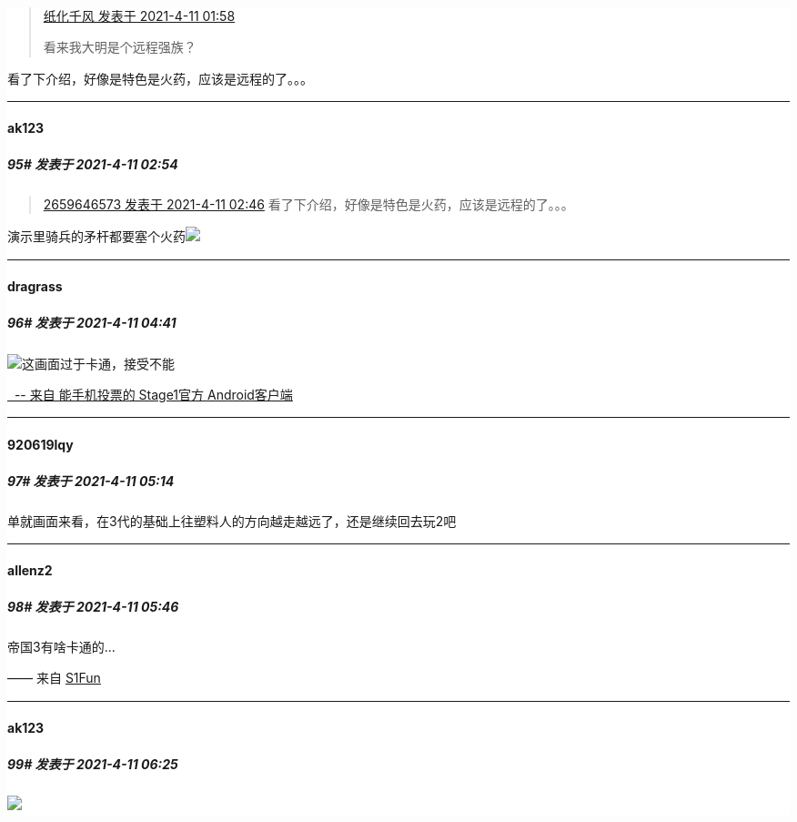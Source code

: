 
<blockquote><a href="httphttps://bbs.saraba1st.com/2b/forum.php?mod=redirect&amp;goto=findpost&amp;pid=50900069&amp;ptid=1993684" target="_blank">纸化千风 发表于 2021-4-11 01:58</a>

看来我大明是个远程强族？</blockquote>
看了下介绍，好像是特色是火药，应该是远程的了。。。


-----

####  ak123  
##### 95#       发表于 2021-4-11 02:54


<blockquote><a href="httphttps://bbs.saraba1st.com/2b/forum.php?mod=redirect&amp;goto=findpost&amp;pid=50900201&amp;ptid=1993684" target="_blank">2659646573 发表于 2021-4-11 02:46</a>
看了下介绍，好像是特色是火药，应该是远程的了。。。</blockquote>
演示里骑兵的矛杆都要塞个火药<img src="https://static.saraba1st.com/image/smiley/face2017/067.png" referrerpolicy="no-referrer">


-----

####  dragrass  
##### 96#       发表于 2021-4-11 04:41


<img src="https://static.saraba1st.com/image/smiley/face2017/001.png" referrerpolicy="no-referrer">这画面过于卡通，接受不能

[  -- 来自 能手机投票的 Stage1官方 Android客户端](https://www.coolapk.com/apk/140634)


-----

####  920619lqy  
##### 97#       发表于 2021-4-11 05:14


单就画面来看，在3代的基础上往塑料人的方向越走越远了，还是继续回去玩2吧


-----

####  allenz2  
##### 98#       发表于 2021-4-11 05:46


帝国3有啥卡通的...

—— 来自 [S1Fun](https://s1fun.koalcat.com)


-----

####  ak123  
##### 99#       发表于 2021-4-11 06:25


<img src="https://img.saraba1st.com/forum/202104/11/062521rmzqxyqqdvvmn50y.png" referrerpolicy="no-referrer">
